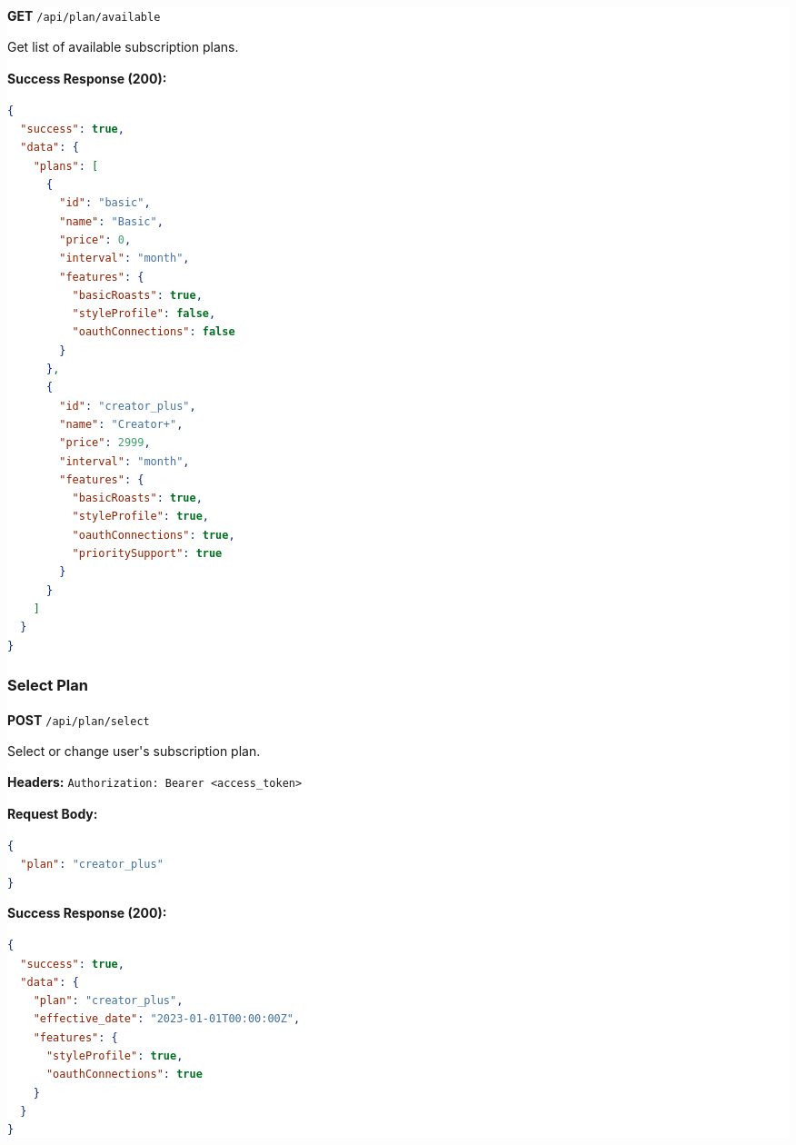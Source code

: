 **GET** `/api/plan/available`

Get list of available subscription plans.

**Success Response (200):**
```json
{
  "success": true,
  "data": {
    "plans": [
      {
        "id": "basic",
        "name": "Basic",
        "price": 0,
        "interval": "month",
        "features": {
          "basicRoasts": true,
          "styleProfile": false,
          "oauthConnections": false
        }
      },
      {
        "id": "creator_plus", 
        "name": "Creator+",
        "price": 2999,
        "interval": "month", 
        "features": {
          "basicRoasts": true,
          "styleProfile": true,
          "oauthConnections": true,
          "prioritySupport": true
        }
      }
    ]
  }
}
```

### Select Plan

**POST** `/api/plan/select`

Select or change user's subscription plan.

**Headers:** `Authorization: Bearer <access_token>`

**Request Body:**
```json
{
  "plan": "creator_plus"
}
```

**Success Response (200):**
```json
{
  "success": true,
  "data": {
    "plan": "creator_plus",
    "effective_date": "2023-01-01T00:00:00Z",
    "features": {
      "styleProfile": true,
      "oauthConnections": true
    }
  }
}
```
